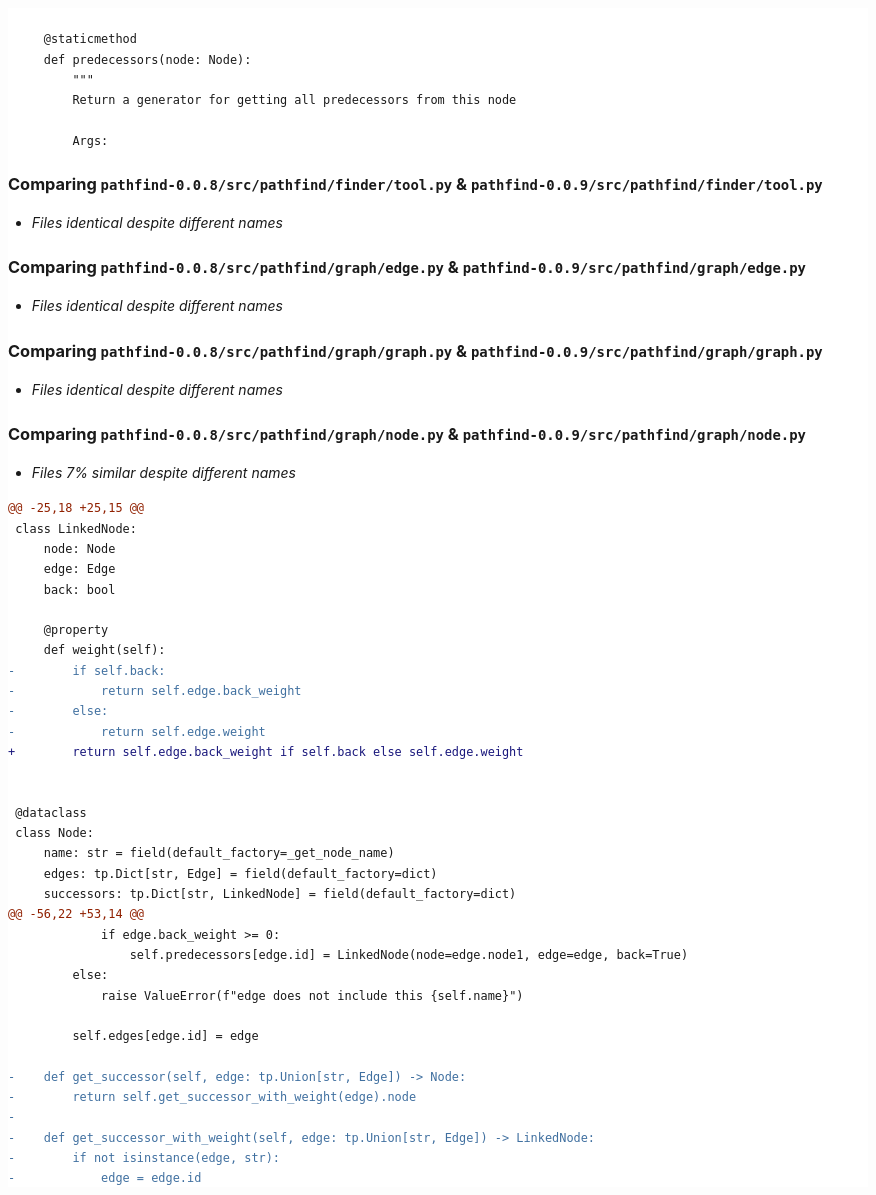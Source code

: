 ```diff
 
     @staticmethod
     def predecessors(node: Node):
         """
         Return a generator for getting all predecessors from this node
 
         Args:
```

### Comparing `pathfind-0.0.8/src/pathfind/finder/tool.py` & `pathfind-0.0.9/src/pathfind/finder/tool.py`

 * *Files identical despite different names*

### Comparing `pathfind-0.0.8/src/pathfind/graph/edge.py` & `pathfind-0.0.9/src/pathfind/graph/edge.py`

 * *Files identical despite different names*

### Comparing `pathfind-0.0.8/src/pathfind/graph/graph.py` & `pathfind-0.0.9/src/pathfind/graph/graph.py`

 * *Files identical despite different names*

### Comparing `pathfind-0.0.8/src/pathfind/graph/node.py` & `pathfind-0.0.9/src/pathfind/graph/node.py`

 * *Files 7% similar despite different names*

```diff
@@ -25,18 +25,15 @@
 class LinkedNode:
     node: Node
     edge: Edge
     back: bool
 
     @property
     def weight(self):
-        if self.back:
-            return self.edge.back_weight
-        else:
-            return self.edge.weight
+        return self.edge.back_weight if self.back else self.edge.weight
 
 
 @dataclass
 class Node:
     name: str = field(default_factory=_get_node_name)
     edges: tp.Dict[str, Edge] = field(default_factory=dict)
     successors: tp.Dict[str, LinkedNode] = field(default_factory=dict)
@@ -56,22 +53,14 @@
             if edge.back_weight >= 0:
                 self.predecessors[edge.id] = LinkedNode(node=edge.node1, edge=edge, back=True)
         else:
             raise ValueError(f"edge does not include this {self.name}")
 
         self.edges[edge.id] = edge
 
-    def get_successor(self, edge: tp.Union[str, Edge]) -> Node:
-        return self.get_successor_with_weight(edge).node
-
-    def get_successor_with_weight(self, edge: tp.Union[str, Edge]) -> LinkedNode:
-        if not isinstance(edge, str):
-            edge = edge.id
```